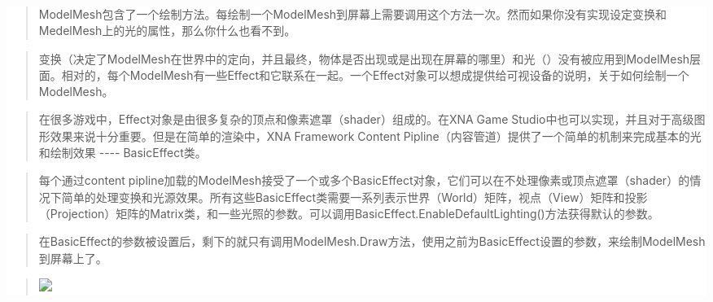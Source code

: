 > 
> ModelMesh包含了一个绘制方法。每绘制一个ModelMesh到屏幕上需要调用这个方法一次。然而如果你没有实现设定变换和MedelMesh上的光的属性，那么你什么也看不到。
> 
> 
	
> 
> 变换（决定了ModelMesh在世界中的定向，并且最终，物体是否出现或是出现在屏幕的哪里）和光（）没有被应用到ModelMesh层面。相对的，每个ModelMesh有一些Effect和它联系在一起。一个Effect对象可以想成提供给可视设备的说明，关于如何绘制一个ModelMesh。
> 
> 
	
> 
> 在很多游戏中，Effect对象是由很多复杂的顶点和像素遮罩（shader）组成的。在XNA Game Studio中也可以实现，并且对于高级图形效果来说十分重要。但是在简单的渲染中，XNA Framework Content Pipline（内容管道）提供了一个简单的机制来完成基本的光和绘制效果 ---- BasicEffect类。
> 
> 
	
> 
> 每个通过content pipline加载的ModelMesh接受了一个或多个BasicEffect对象，它们可以在不处理像素或顶点遮罩（shader）的情况下简单的处理变换和光源效果。所有这些BasicEffect类需要一系列表示世界（World）矩阵，视点（View）矩阵和投影（Projection）矩阵的Matrix类，和一些光照的参数。可以调用BasicEffect.EnableDefaultLighting()方法获得默认的参数。
> 
> 
	
> 
> 在BasicEffect的参数被设置后，剩下的就只有调用ModelMesh.Draw方法，使用之前为BasicEffect设置的参数，来绘制ModelMesh到屏幕上了。
> 
> 
	
> 
> [![](/upload/BG_4.4.2.1pd.png)](/upload/BG_4.4.2.1pd.png)
> 
> 

